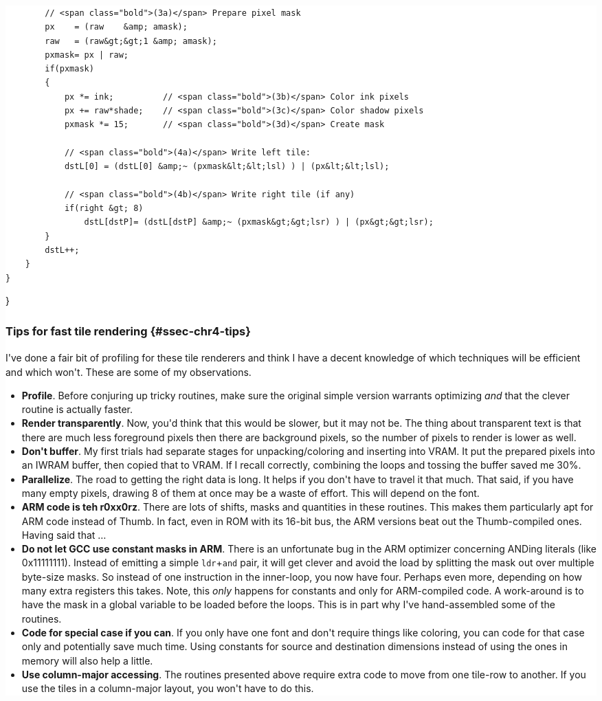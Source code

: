             // <span class="bold">(3a)</span> Prepare pixel mask
            px    = (raw    &amp; amask);
            raw   = (raw&gt;&gt;1 &amp; amask);
            pxmask= px | raw;
            if(pxmask)
            {
                px *= ink;          // <span class="bold">(3b)</span> Color ink pixels
                px += raw*shade;    // <span class="bold">(3c)</span> Color shadow pixels
                pxmask *= 15;       // <span class="bold">(3d)</span> Create mask

                // <span class="bold">(4a)</span> Write left tile:
                dstL[0] = (dstL[0] &amp;~ (pxmask&lt;&lt;lsl) ) | (px&lt;&lt;lsl);

                // <span class="bold">(4b)</span> Write right tile (if any)
                if(right &gt; 8)
                    dstL[dstP]= (dstL[dstP] &amp;~ (pxmask&gt;&gt;lsr) ) | (px&gt;&gt;lsr);
            }
            dstL++;
        }
    }
}
</code></pre>

### Tips for fast tile rendering {#ssec-chr4-tips}

I've done a fair bit of profiling for these tile renderers and think I have a decent knowledge of which techniques will be efficient and which won't. These are some of my observations.

- **Profile**. Before conjuring up tricky routines, make sure the original simple version warrants optimizing _and_ that the clever routine is actually faster.
- **Render transparently**. Now, you'd think that this would be slower, but it may not be. The thing about transparent text is that there are much less foreground pixels then there are background pixels, so the number of pixels to render is lower as well.
- **Don't buffer**. My first trials had separate stages for unpacking/coloring and inserting into VRAM. It put the prepared pixels into an IWRAM buffer, then copied that to VRAM. If I recall correctly, combining the loops and tossing the buffer saved me 30%.
- **Parallelize**. The road to getting the right data is long. It helps if you don't have to travel it that much. That said, if you have many empty pixels, drawing 8 of them at once may be a waste of effort. This will depend on the font.
- **ARM code is teh r0xx0rz**. There are lots of shifts, masks and quantities in these routines. This makes them particularly apt for ARM code instead of Thumb. In fact, even in ROM with its 16-bit bus, the ARM versions beat out the Thumb-compiled ones. Having said that …
- **Do not let GCC use constant masks in ARM**. There is an unfortunate bug in the ARM optimizer concerning ANDing literals (like 0x11111111). Instead of emitting a simple `ldr`+`and` pair, it will get clever and avoid the load by splitting the mask out over multiple byte-size masks. So instead of one instruction in the inner-loop, you now have four. Perhaps even more, depending on how many extra registers this takes. Note, this _only_ happens for constants and only for ARM-compiled code. A work-around is to have the mask in a global variable to be loaded before the loops. This is in part why I've hand-assembled some of the routines.
- **Code for special case if you can**. If you only have one font and don't require things like coloring, you can code for that case only and potentially save much time. Using constants for source and destination dimensions instead of using the ones in memory will also help a little.
- **Use column-major accessing**. The routines presented above require extra code to move from one tile-row to another. If you use the tiles in a column-major layout, you won't have to do this.
